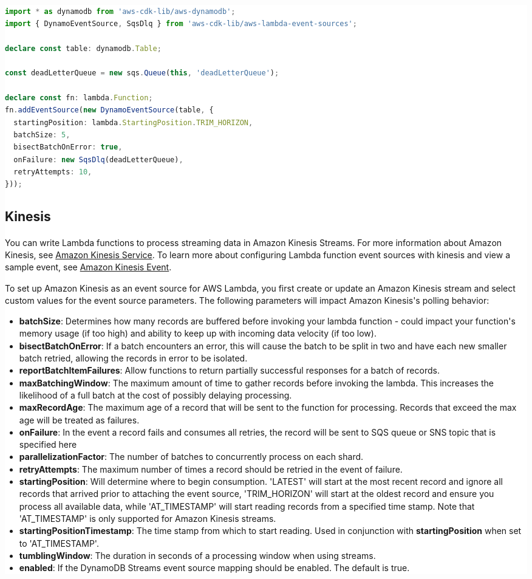 ```ts
import * as dynamodb from 'aws-cdk-lib/aws-dynamodb';
import { DynamoEventSource, SqsDlq } from 'aws-cdk-lib/aws-lambda-event-sources';

declare const table: dynamodb.Table;

const deadLetterQueue = new sqs.Queue(this, 'deadLetterQueue');

declare const fn: lambda.Function;
fn.addEventSource(new DynamoEventSource(table, {
  startingPosition: lambda.StartingPosition.TRIM_HORIZON,
  batchSize: 5,
  bisectBatchOnError: true,
  onFailure: new SqsDlq(deadLetterQueue),
  retryAttempts: 10,
}));
```

## Kinesis

You can write Lambda functions to process streaming data in Amazon Kinesis Streams. For more information about Amazon Kinesis, see [Amazon Kinesis
Service](https://aws.amazon.com/kinesis/data-streams/). To learn more about configuring Lambda function event sources with kinesis and view a sample event,
see [Amazon Kinesis Event](https://docs.aws.amazon.com/lambda/latest/dg/with-kinesis.html).

To set up Amazon Kinesis as an event source for AWS Lambda, you
first create or update an Amazon Kinesis stream and select custom values for the
event source parameters. The following parameters will impact Amazon Kinesis's polling
behavior:

* __batchSize__: Determines how many records are buffered before invoking your lambda function - could impact your function's memory usage (if too high) and ability to keep up with incoming data velocity (if too low).
* __bisectBatchOnError__: If a batch encounters an error, this will cause the batch to be split in two and have each new smaller batch retried, allowing the records in error to be isolated.
* __reportBatchItemFailures__: Allow functions to return partially successful responses for a batch of records.
* __maxBatchingWindow__: The maximum amount of time to gather records before invoking the lambda. This increases the likelihood of a full batch at the cost of possibly delaying processing.
* __maxRecordAge__: The maximum age of a record that will be sent to the function for processing. Records that exceed the max age will be treated as failures.
* __onFailure__: In the event a record fails and consumes all retries, the record will be sent to SQS queue or SNS topic that is specified here
* __parallelizationFactor__: The number of batches to concurrently process on each shard.
* __retryAttempts__: The maximum number of times a record should be retried in the event of failure.
* __startingPosition__: Will determine where to begin consumption. 'LATEST' will start at the most recent record and ignore all records that arrived prior to attaching the event source, 'TRIM_HORIZON' will start at the oldest record and ensure you process all available data, while 'AT_TIMESTAMP' will start reading records from a specified time stamp. Note that 'AT_TIMESTAMP' is only supported for Amazon Kinesis streams.
* __startingPositionTimestamp__: The time stamp from which to start reading. Used in conjunction with __startingPosition__ when set to 'AT_TIMESTAMP'.
* __tumblingWindow__: The duration in seconds of a processing window when using streams.
* __enabled__: If the DynamoDB Streams event source mapping should be enabled. The default is true.
